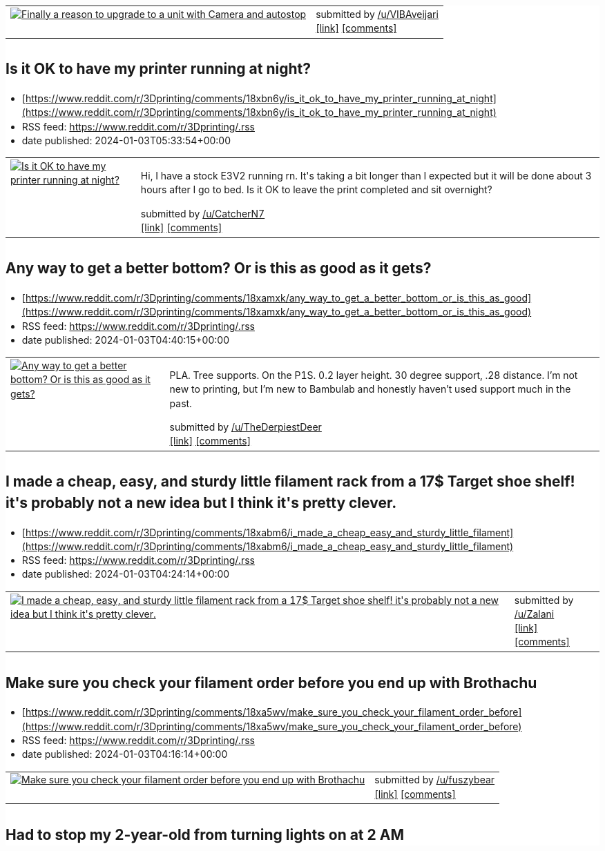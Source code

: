 <table> <tr><td> <a href="https://www.reddit.com/r/3Dprinting/comments/18xew91/finally_a_reason_to_upgrade_to_a_unit_with_camera/"> <img alt="Finally a reason to upgrade to a unit with Camera and autostop" src="https://b.thumbs.redditmedia.com/uIdAl7b5PsqlPZU1KOkY3KYmP7_GDTmlraqgS1XqXwg.jpg" title="Finally a reason to upgrade to a unit with Camera and autostop" /> </a> </td><td> &#32; submitted by &#32; <a href="https://www.reddit.com/user/VIBAveijari"> /u/VIBAveijari </a> <br /> <span><a href="https://www.reddit.com/gallery/18xew91">[link]</a></span> &#32; <span><a href="https://www.reddit.com/r/3Dprinting/comments/18xew91/finally_a_reason_to_upgrade_to_a_unit_with_camera/">[comments]</a></span> </td></tr></table>

## Is it OK to have my printer running at night?
 - [https://www.reddit.com/r/3Dprinting/comments/18xbn6y/is_it_ok_to_have_my_printer_running_at_night](https://www.reddit.com/r/3Dprinting/comments/18xbn6y/is_it_ok_to_have_my_printer_running_at_night)
 - RSS feed: https://www.reddit.com/r/3Dprinting/.rss
 - date published: 2024-01-03T05:33:54+00:00

<table> <tr><td> <a href="https://www.reddit.com/r/3Dprinting/comments/18xbn6y/is_it_ok_to_have_my_printer_running_at_night/"> <img alt="Is it OK to have my printer running at night?" src="https://b.thumbs.redditmedia.com/_MUzS16z_EqQVxrRr1DofSJ2DCIRuAjU9eJNDIaRbrE.jpg" title="Is it OK to have my printer running at night?" /> </a> </td><td> <div class="md"><p>Hi, I have a stock E3V2 running rn. It's taking a bit longer than I expected but it will be done about 3 hours after I go to bed. Is it OK to leave the print completed and sit overnight?</p> </div> &#32; submitted by &#32; <a href="https://www.reddit.com/user/CatcherN7"> /u/CatcherN7 </a> <br /> <span><a href="https://www.reddit.com/gallery/18xbn6y">[link]</a></span> &#32; <span><a href="https://www.reddit.com/r/3Dprinting/comments/18xbn6y/is_it_ok_to_have_my_printer_running_at_night/">[comments]</a></span> </td></tr></table>

## Any way to get a better bottom? Or is this as good as it gets?
 - [https://www.reddit.com/r/3Dprinting/comments/18xamxk/any_way_to_get_a_better_bottom_or_is_this_as_good](https://www.reddit.com/r/3Dprinting/comments/18xamxk/any_way_to_get_a_better_bottom_or_is_this_as_good)
 - RSS feed: https://www.reddit.com/r/3Dprinting/.rss
 - date published: 2024-01-03T04:40:15+00:00

<table> <tr><td> <a href="https://www.reddit.com/r/3Dprinting/comments/18xamxk/any_way_to_get_a_better_bottom_or_is_this_as_good/"> <img alt="Any way to get a better bottom? Or is this as good as it gets?" src="https://b.thumbs.redditmedia.com/Es9qOSx_ooojOyhjtneuD6oMuSAYJoDpinxsx97rswc.jpg" title="Any way to get a better bottom? Or is this as good as it gets?" /> </a> </td><td> <div class="md"><p>PLA. Tree supports. On the P1S. 0.2 layer height. 30 degree support, .28 distance. I’m not new to printing, but I’m new to Bambulab and honestly haven’t used support much in the past.</p> </div> &#32; submitted by &#32; <a href="https://www.reddit.com/user/TheDerpiestDeer"> /u/TheDerpiestDeer </a> <br /> <span><a href="https://www.reddit.com/gallery/18xamxk">[link]</a></span> &#32; <span><a href="https://www.reddit.com/r/3Dprinting/comments/18xamxk/any_way_to_get_a_better_bottom_or_is_this_as_good/">[comments]</a></span> </td></tr></table>

## I made a cheap, easy, and sturdy little filament rack from a 17$ Target shoe shelf! it's probably not a new idea but I think it's pretty clever.
 - [https://www.reddit.com/r/3Dprinting/comments/18xabm6/i_made_a_cheap_easy_and_sturdy_little_filament](https://www.reddit.com/r/3Dprinting/comments/18xabm6/i_made_a_cheap_easy_and_sturdy_little_filament)
 - RSS feed: https://www.reddit.com/r/3Dprinting/.rss
 - date published: 2024-01-03T04:24:14+00:00

<table> <tr><td> <a href="https://www.reddit.com/r/3Dprinting/comments/18xabm6/i_made_a_cheap_easy_and_sturdy_little_filament/"> <img alt="I made a cheap, easy, and sturdy little filament rack from a 17$ Target shoe shelf! it's probably not a new idea but I think it's pretty clever." src="https://preview.redd.it/1741d1mzi5ac1.jpeg?width=640&amp;crop=smart&amp;auto=webp&amp;s=2035d8ad55c7bf49b58fd60422aab47a8a5725f0" title="I made a cheap, easy, and sturdy little filament rack from a 17$ Target shoe shelf! it's probably not a new idea but I think it's pretty clever." /> </a> </td><td> &#32; submitted by &#32; <a href="https://www.reddit.com/user/Zalani"> /u/Zalani </a> <br /> <span><a href="https://i.redd.it/1741d1mzi5ac1.jpeg">[link]</a></span> &#32; <span><a href="https://www.reddit.com/r/3Dprinting/comments/18xabm6/i_made_a_cheap_easy_and_sturdy_little_filament/">[comments]</a></span> </td></tr></table>

## Make sure you check your filament order before you end up with Brothachu
 - [https://www.reddit.com/r/3Dprinting/comments/18xa5wv/make_sure_you_check_your_filament_order_before](https://www.reddit.com/r/3Dprinting/comments/18xa5wv/make_sure_you_check_your_filament_order_before)
 - RSS feed: https://www.reddit.com/r/3Dprinting/.rss
 - date published: 2024-01-03T04:16:14+00:00

<table> <tr><td> <a href="https://www.reddit.com/r/3Dprinting/comments/18xa5wv/make_sure_you_check_your_filament_order_before/"> <img alt="Make sure you check your filament order before you end up with Brothachu" src="https://preview.redd.it/dr0gvj42i5ac1.jpeg?width=640&amp;crop=smart&amp;auto=webp&amp;s=d0c5622e64a73add12c67fc5d3e7d588620e4b98" title="Make sure you check your filament order before you end up with Brothachu" /> </a> </td><td> &#32; submitted by &#32; <a href="https://www.reddit.com/user/fuszybear"> /u/fuszybear </a> <br /> <span><a href="https://i.redd.it/dr0gvj42i5ac1.jpeg">[link]</a></span> &#32; <span><a href="https://www.reddit.com/r/3Dprinting/comments/18xa5wv/make_sure_you_check_your_filament_order_before/">[comments]</a></span> </td></tr></table>

## Had to stop my 2-year-old from turning lights on at 2 AM
